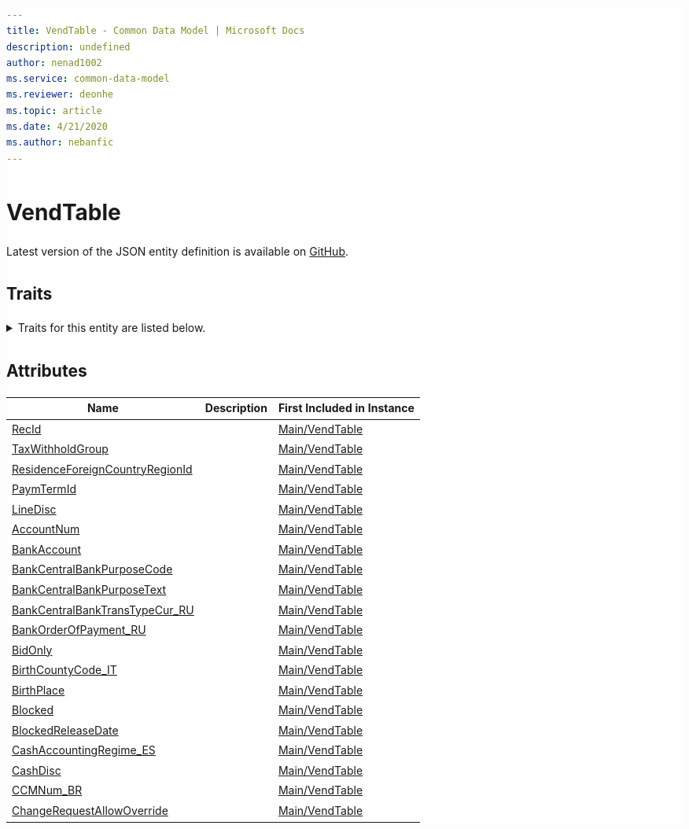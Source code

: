 ```yaml
---
title: VendTable - Common Data Model | Microsoft Docs
description: undefined
author: nenad1002
ms.service: common-data-model
ms.reviewer: deonhe
ms.topic: article
ms.date: 4/21/2020
ms.author: nebanfic
---
```


# VendTable

  
 Latest version of the JSON entity definition is available on <a href="https://github.com/Microsoft/CDM/tree/master/schemaDocuments/core/operationsCommon/Tables/SupplyChain/Vendor/Main/VendTable.cdm.json" target="_blank">GitHub</a>.  

## Traits

<details><summary>Traits for this entity are listed below.  
</summary></details>

## Attributes

|Name|Description|First Included in Instance|
|---|---|---|
|[RecId](#RecId)||<a href="VendTable.md" target="_blank">Main/VendTable</a>|
|[TaxWithholdGroup](#TaxWithholdGroup)||<a href="VendTable.md" target="_blank">Main/VendTable</a>|
|[ResidenceForeignCountryRegionId](#ResidenceForeignCountryRegionId)||<a href="VendTable.md" target="_blank">Main/VendTable</a>|
|[PaymTermId](#PaymTermId)||<a href="VendTable.md" target="_blank">Main/VendTable</a>|
|[LineDisc](#LineDisc)||<a href="VendTable.md" target="_blank">Main/VendTable</a>|
|[AccountNum](#AccountNum)||<a href="VendTable.md" target="_blank">Main/VendTable</a>|
|[BankAccount](#BankAccount)||<a href="VendTable.md" target="_blank">Main/VendTable</a>|
|[BankCentralBankPurposeCode](#BankCentralBankPurposeCode)||<a href="VendTable.md" target="_blank">Main/VendTable</a>|
|[BankCentralBankPurposeText](#BankCentralBankPurposeText)||<a href="VendTable.md" target="_blank">Main/VendTable</a>|
|[BankCentralBankTransTypeCur_RU](#BankCentralBankTransTypeCur_RU)||<a href="VendTable.md" target="_blank">Main/VendTable</a>|
|[BankOrderOfPayment_RU](#BankOrderOfPayment_RU)||<a href="VendTable.md" target="_blank">Main/VendTable</a>|
|[BidOnly](#BidOnly)||<a href="VendTable.md" target="_blank">Main/VendTable</a>|
|[BirthCountyCode_IT](#BirthCountyCode_IT)||<a href="VendTable.md" target="_blank">Main/VendTable</a>|
|[BirthPlace](#BirthPlace)||<a href="VendTable.md" target="_blank">Main/VendTable</a>|
|[Blocked](#Blocked)||<a href="VendTable.md" target="_blank">Main/VendTable</a>|
|[BlockedReleaseDate](#BlockedReleaseDate)||<a href="VendTable.md" target="_blank">Main/VendTable</a>|
|[CashAccountingRegime_ES](#CashAccountingRegime_ES)||<a href="VendTable.md" target="_blank">Main/VendTable</a>|
|[CashDisc](#CashDisc)||<a href="VendTable.md" target="_blank">Main/VendTable</a>|
|[CCMNum_BR](#CCMNum_BR)||<a href="VendTable.md" target="_blank">Main/VendTable</a>|
|[ChangeRequestAllowOverride](#ChangeRequestAllowOverride)||<a href="VendTable.md" target="_blank">Main/VendTable</a>|
